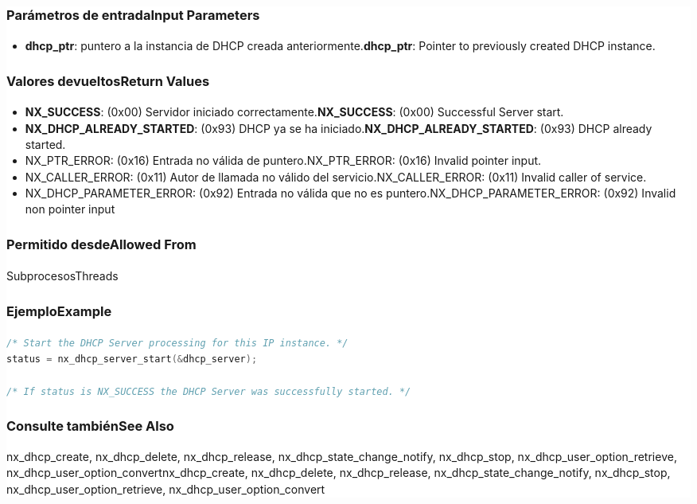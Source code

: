 ### <a name="input-parameters"></a><span data-ttu-id="2dbaa-215">Parámetros de entrada</span><span class="sxs-lookup"><span data-stu-id="2dbaa-215">Input Parameters</span></span>

- <span data-ttu-id="2dbaa-216">**dhcp_ptr**: puntero a la instancia de DHCP creada anteriormente.</span><span class="sxs-lookup"><span data-stu-id="2dbaa-216">**dhcp_ptr**: Pointer to previously created DHCP instance.</span></span>

### <a name="return-values"></a><span data-ttu-id="2dbaa-217">Valores devueltos</span><span class="sxs-lookup"><span data-stu-id="2dbaa-217">Return Values</span></span>

- <span data-ttu-id="2dbaa-218">**NX_SUCCESS**: (0x00) Servidor iniciado correctamente.</span><span class="sxs-lookup"><span data-stu-id="2dbaa-218">**NX_SUCCESS**: (0x00) Successful Server start.</span></span>  
- <span data-ttu-id="2dbaa-219">**NX_DHCP_ALREADY_STARTED**: (0x93) DHCP ya se ha iniciado.</span><span class="sxs-lookup"><span data-stu-id="2dbaa-219">**NX_DHCP_ALREADY_STARTED**: (0x93) DHCP already started.</span></span>
- <span data-ttu-id="2dbaa-220">NX_PTR_ERROR: (0x16) Entrada no válida de puntero.</span><span class="sxs-lookup"><span data-stu-id="2dbaa-220">NX_PTR_ERROR: (0x16) Invalid pointer input.</span></span>
- <span data-ttu-id="2dbaa-221">NX_CALLER_ERROR: (0x11) Autor de llamada no válido del servicio.</span><span class="sxs-lookup"><span data-stu-id="2dbaa-221">NX_CALLER_ERROR: (0x11) Invalid caller of service.</span></span>
- <span data-ttu-id="2dbaa-222">NX_DHCP_PARAMETER_ERROR: (0x92) Entrada no válida que no es puntero.</span><span class="sxs-lookup"><span data-stu-id="2dbaa-222">NX_DHCP_PARAMETER_ERROR: (0x92) Invalid non pointer input</span></span>

### <a name="allowed-from"></a><span data-ttu-id="2dbaa-223">Permitido desde</span><span class="sxs-lookup"><span data-stu-id="2dbaa-223">Allowed From</span></span>

<span data-ttu-id="2dbaa-224">Subprocesos</span><span class="sxs-lookup"><span data-stu-id="2dbaa-224">Threads</span></span>

### <a name="example"></a><span data-ttu-id="2dbaa-225">Ejemplo</span><span class="sxs-lookup"><span data-stu-id="2dbaa-225">Example</span></span>

```c
/* Start the DHCP Server processing for this IP instance. */
status = nx_dhcp_server_start(&dhcp_server);  

/* If status is NX_SUCCESS the DHCP Server was successfully started. */
```

### <a name="see-also"></a><span data-ttu-id="2dbaa-226">Consulte también</span><span class="sxs-lookup"><span data-stu-id="2dbaa-226">See Also</span></span>

<span data-ttu-id="2dbaa-227">nx_dhcp_create, nx_dhcp_delete, nx_dhcp_release, nx_dhcp_state_change_notify, nx_dhcp_stop, nx_dhcp_user_option_retrieve, nx_dhcp_user_option_convert</span><span class="sxs-lookup"><span data-stu-id="2dbaa-227">nx_dhcp_create, nx_dhcp_delete, nx_dhcp_release, nx_dhcp_state_change_notify, nx_dhcp_stop, nx_dhcp_user_option_retrieve, nx_dhcp_user_option_convert</span></span>
